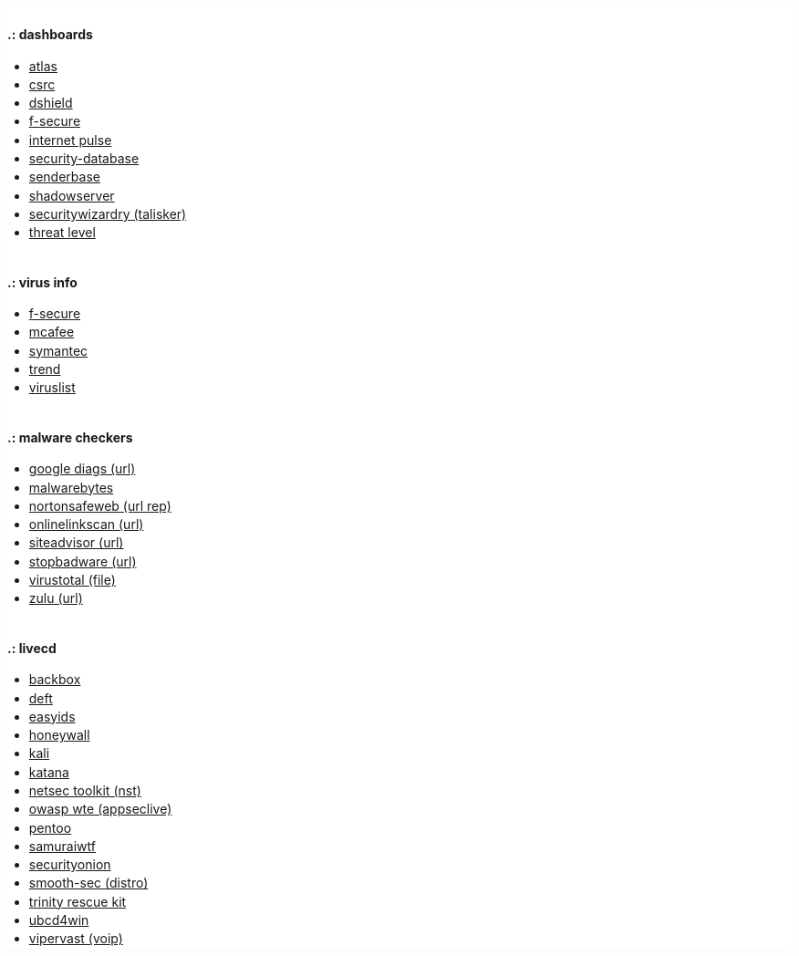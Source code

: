 <br>
<b>.: dashboards</b><br>
<ul><li><a href="http://atlas.arbor.net/" target="_new">atlas</a></li>
<li><a href="http://csrc.ncsl.nist.gov/" target="_new">csrc</a></li>
<li><a href="http://www.dshield.org/" target="_new">dshield</a></li>
<li><a href="http://worldmap.f-secure.com/vwweb_1_2/en/previous_day" target="_new">f-secure</a></li>
<li><a href="http://www.internetpulse.net/" target="_new">internet pulse</a></li>
<li><a href="http://www.security-database.com" target="_new">security-database</a></li>
<li><a href="http://www.senderbase.org" target="_new">senderbase</a></li>
<li><a href="http://www.shadowserver.org" target="_new">shadowserver</a></li>
<li><a href="http://www.securitywizardry.com/radar.htm" target="_new">securitywizardry (talisker)</a></li>
<li><a href="https://gtoc.iss.net/issEn/delivery/gtoc/index.jsp" target="_new">threat level</a></li></ul>

<br>
<b>.: virus info</b><br>
<ul><li><a href="https://www.f-secure.com/en/web/labs_global/threat-descriptions" target="_new">f-secure</a></li>
<li><a href="http://us.mcafee.com/virusInfo/" target="_new">mcafee</a></li>
<li><a href="https://www.symantec.com/security_response/landing/threats.jsp" target="_new">symantec</a></li>
<li><a href="http://www.trendmicro.com/vinfo/" target="_new">trend</a></li>
<li><a href="https://securelist.com/statistics/" target="_new">viruslist</a></li></ul>

<br>
<b>.: malware checkers</b><br>
<ul><li><a href="https://www.google.com/transparencyreport/safebrowsing/?hl=en" target="_new">google diags (url)</a></li>
<li><a href="https://www.malwarebytes.com/" target="_new">malwarebytes</a></li>
<li><a href="http://safeweb.norton.com/" target="_new">nortonsafeweb (url rep)</a></li>
<li><a href="http://onlinelinkscan.com/" target="_new">onlinelinkscan (url)</a></li>
<li><a href="http://www.siteadvisor.com/" target="_new">siteadvisor (url)</a></li>
<li><a href="http://www.stopbadware.org/home/reportsearch" target="_new">stopbadware (url)</a></li>
<li><a href="https://www.virustotal.com/" target="_new">virustotal (file)</a></li>
<li><a href="http://zulu.zscaler.com" target="_new">zulu (url)</a></li></ul>

<br>
<b>.: livecd</b><br>
<ul><li><a href="https://backbox.org" target="_new">backbox</a></li>
<li><a href="http://www.deftlinux.net" target="_new">deft</a></li>
<li><a href="http://www.skynet-solutions.net/development/our-software/easyids/" target="_new">easyids</a></li>
<li><a href="https://projects.honeynet.org/honeywall" target="_new">honeywall</a></li>
<li><a href="https://www.kali.org/" target="_new">kali</a></li>
<li><a href="http://www.hackfromacave.net/katana/" target="_new">katana</a></li>
<li><a href="http://www.networksecuritytoolkit.org/nst/" target="_new">netsec toolkit (nst)</a></li>
<li><a href="https://www.owasp.org/index.php/OWASP_Web_Testing_Environment_Project" target="_new">owasp wte (appseclive)</a></li>
<li><a href="http://pentoo.blogspot.com/" target="_new">pentoo</a></li>
<li><a href="http://samurai.inguardians.com" target="_new">samuraiwtf</a></li>
<li><a href="http://securityonion.blogspot.com/" target="_new">securityonion</a></li>
<li><a href="https://sourceforge.net/projects/smoothsec/" target="_new">smooth-sec (distro)</a></li>
<li><a href="http://trinityhome.org/Home/blog.php?front_id=15" target="_new">trinity rescue kit</a></li>
<li><a href="http://www.ubcd4win.org/" target="_new">ubcd4win</a></li>
<li><a href="http://vipervast.sourceforge.net/" target="_new">vipervast (voip)</a></li></ul>
